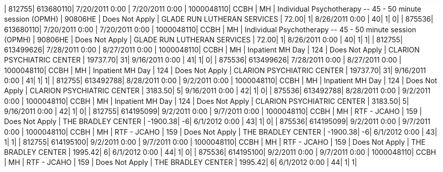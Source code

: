 |  812755|                   613680110| 7/20/2011 0:00  | 7/20/2011 0:00  |  1000048110| CCBH   | MH          | Individual Psychotherapy -- 45 - 50 minute session (OPMH)                                                                                                                                                      | 90806HE       | Does Not Apply                                                         | GLADE RUN LUTHERAN SERVICES                                          |      72.00|           1| 8/26/2011 0:00  |            40|                         1|                      0|
|  875536|                   613680110| 7/20/2011 0:00  | 7/20/2011 0:00  |  1000048110| CCBH   | MH          | Individual Psychotherapy -- 45 - 50 minute session (OPMH)                                                                                                                                                      | 90806HE       | Does Not Apply                                                         | GLADE RUN LUTHERAN SERVICES                                          |      72.00|           1| 8/26/2011 0:00  |            40|                         1|                      1|
|  812755|                   613499626| 7/28/2011 0:00  | 8/27/2011 0:00  |  1000048110| CCBH   | MH          | Inpatient MH Day                                                                                                                                                                                               | 124           | Does Not Apply                                                         | CLARION PSYCHIATRIC CENTER                                           |   19737.70|          31| 9/16/2011 0:00  |            41|                         1|                      0|
|  875536|                   613499626| 7/28/2011 0:00  | 8/27/2011 0:00  |  1000048110| CCBH   | MH          | Inpatient MH Day                                                                                                                                                                                               | 124           | Does Not Apply                                                         | CLARION PSYCHIATRIC CENTER                                           |   19737.70|          31| 9/16/2011 0:00  |            41|                         1|                      1|
|  812755|                   613492788| 8/28/2011 0:00  | 9/2/2011 0:00   |  1000048110| CCBH   | MH          | Inpatient MH Day                                                                                                                                                                                               | 124           | Does Not Apply                                                         | CLARION PSYCHIATRIC CENTER                                           |    3183.50|           5| 9/16/2011 0:00  |            42|                         1|                      0|
|  875536|                   613492788| 8/28/2011 0:00  | 9/2/2011 0:00   |  1000048110| CCBH   | MH          | Inpatient MH Day                                                                                                                                                                                               | 124           | Does Not Apply                                                         | CLARION PSYCHIATRIC CENTER                                           |    3183.50|           5| 9/16/2011 0:00  |            42|                         1|                      0|
|  812755|                   614195099| 9/2/2011 0:00   | 9/7/2011 0:00   |  1000048110| CCBH   | MH          | RTF - JCAHO                                                                                                                                                                                                    | 159           | Does Not Apply                                                         | THE BRADLEY CENTER                                                   |   -1900.38|          -6| 6/1/2012 0:00   |            43|                         1|                      0|
|  875536|                   614195099| 9/2/2011 0:00   | 9/7/2011 0:00   |  1000048110| CCBH   | MH          | RTF - JCAHO                                                                                                                                                                                                    | 159           | Does Not Apply                                                         | THE BRADLEY CENTER                                                   |   -1900.38|          -6| 6/1/2012 0:00   |            43|                         1|                      1|
|  812755|                   614195100| 9/2/2011 0:00   | 9/7/2011 0:00   |  1000048110| CCBH   | MH          | RTF - JCAHO                                                                                                                                                                                                    | 159           | Does Not Apply                                                         | THE BRADLEY CENTER                                                   |    1995.42|           6| 6/1/2012 0:00   |            44|                         1|                      0|
|  875536|                   614195100| 9/2/2011 0:00   | 9/7/2011 0:00   |  1000048110| CCBH   | MH          | RTF - JCAHO                                                                                                                                                                                                    | 159           | Does Not Apply                                                         | THE BRADLEY CENTER                                                   |    1995.42|           6| 6/1/2012 0:00   |            44|                         1|                      1|